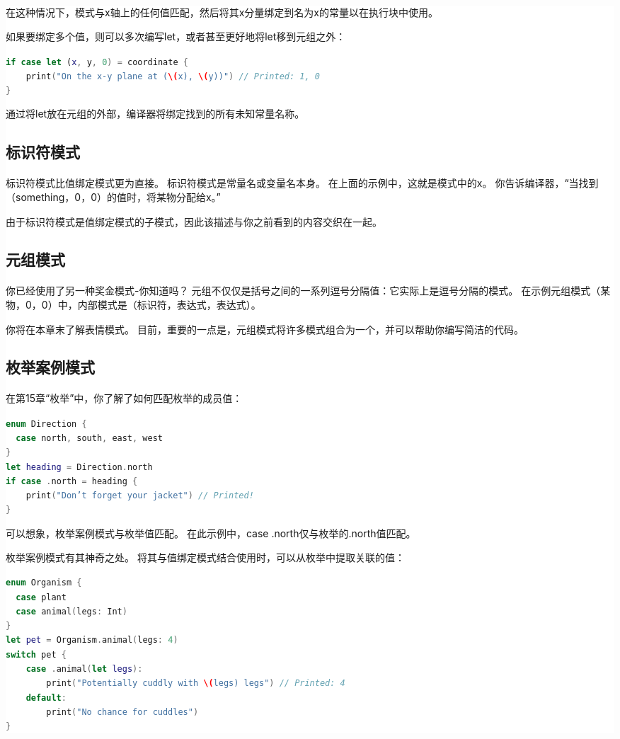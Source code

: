 在这种情况下，模式与x轴上的任何值匹配，然后将其x分量绑定到名为x的常量以在执行块中使用。

如果要绑定多个值，则可以多次编写let，或者甚至更好地将let移到元组之外：

``` Swift
if case let (x, y, 0) = coordinate {
    print("On the x-y plane at (\(x), \(y))") // Printed: 1, 0 
}
```

通过将let放在元组的外部，编译器将绑定找到的所有未知常量名称。

## 标识符模式

标识符模式比值绑定模式更为直接。 标识符模式是常量名或变量名本身。 在上面的示例中，这就是模式中的x。 你告诉编译器，“当找到（something，0，0）的值时，将某物分配给x。”

由于标识符模式是值绑定模式的子模式，因此该描述与你之前看到的内容交织在一起。

## 元组模式

你已经使用了另一种奖金模式-你知道吗？ 元组不仅仅是括号之间的一系列逗号分隔值：它实际上是逗号分隔的模式。 在示例元组模式（某物，0，0）中，内部模式是（标识符，表达式，表达式）。

你将在本章末了解表情模式。 目前，重要的一点是，元组模式将许多模式组合为一个，并可以帮助你编写简洁的代码。

## 枚举案例模式

在第15章“枚举”中，你了解了如何匹配枚举的成员值：

``` Swift
enum Direction {
  case north, south, east, west
}
let heading = Direction.north
if case .north = heading {
    print("Don’t forget your jacket") // Printed! 
}
```

可以想象，枚举案例模式与枚举值匹配。 在此示例中，case .north仅与枚举的.north值匹配。

枚举案例模式有其神奇之处。 将其与值绑定模式结合使用时，可以从枚举中提取关联的值：

``` Swift
enum Organism {
  case plant
  case animal(legs: Int)
}
let pet = Organism.animal(legs: 4)
switch pet {
    case .animal(let legs):
        print("Potentially cuddly with \(legs) legs") // Printed: 4
    default:
        print("No chance for cuddles")
}
```
